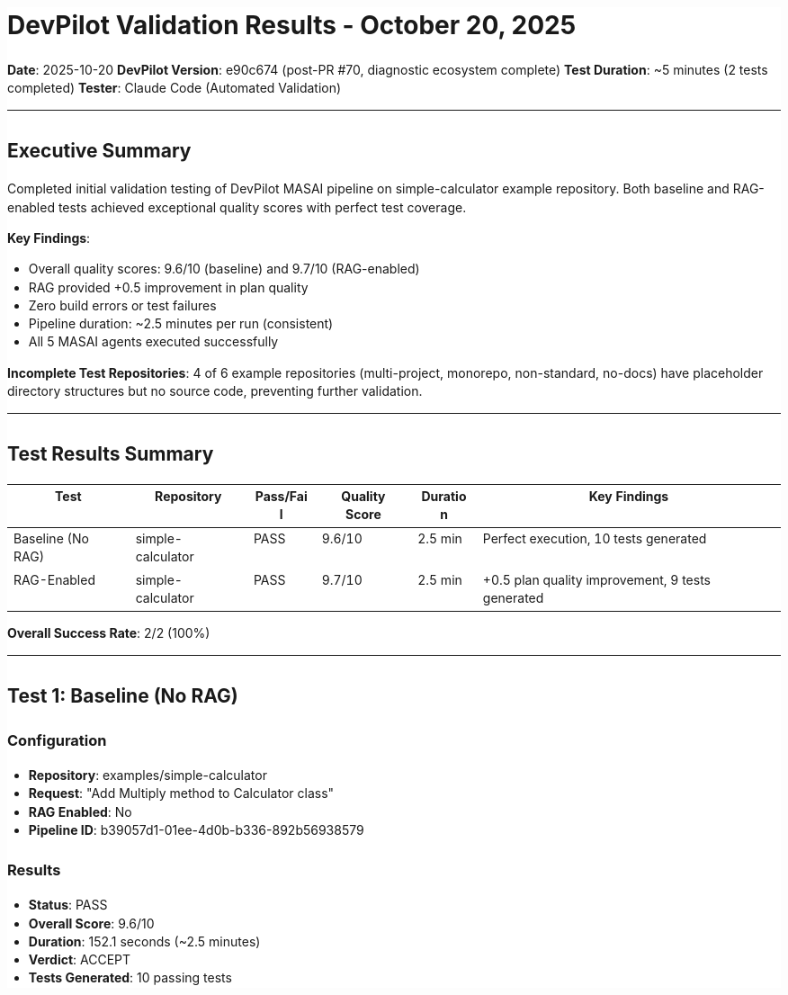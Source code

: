 # DevPilot Validation Results - October 20, 2025

**Date**: 2025-10-20
**DevPilot Version**: e90c674 (post-PR #70, diagnostic ecosystem complete)
**Test Duration**: ~5 minutes (2 tests completed)
**Tester**: Claude Code (Automated Validation)

---

## Executive Summary

Completed initial validation testing of DevPilot MASAI pipeline on simple-calculator example repository. Both baseline and RAG-enabled tests achieved exceptional quality scores with perfect test coverage.

**Key Findings**:
- Overall quality scores: 9.6/10 (baseline) and 9.7/10 (RAG-enabled)
- RAG provided +0.5 improvement in plan quality
- Zero build errors or test failures
- Pipeline duration: ~2.5 minutes per run (consistent)
- All 5 MASAI agents executed successfully

**Incomplete Test Repositories**: 4 of 6 example repositories (multi-project, monorepo, non-standard, no-docs) have placeholder directory structures but no source code, preventing further validation.

---

## Test Results Summary

| Test | Repository | Pass/Fail | Quality Score | Duration | Key Findings |
|------|------------|-----------|---------------|----------|-------------|
| Baseline (No RAG) | simple-calculator | PASS | 9.6/10 | 2.5 min | Perfect execution, 10 tests generated |
| RAG-Enabled | simple-calculator | PASS | 9.7/10 | 2.5 min | +0.5 plan quality improvement, 9 tests generated |

**Overall Success Rate**: 2/2 (100%)

---

## Test 1: Baseline (No RAG)

### Configuration
- **Repository**: examples/simple-calculator
- **Request**: "Add Multiply method to Calculator class"
- **RAG Enabled**: No
- **Pipeline ID**: b39057d1-01ee-4d0b-b336-892b56938579

### Results
- **Status**: PASS
- **Overall Score**: 9.6/10
- **Duration**: 152.1 seconds (~2.5 minutes)
- **Verdict**: ACCEPT
- **Tests Generated**: 10 passing tests
